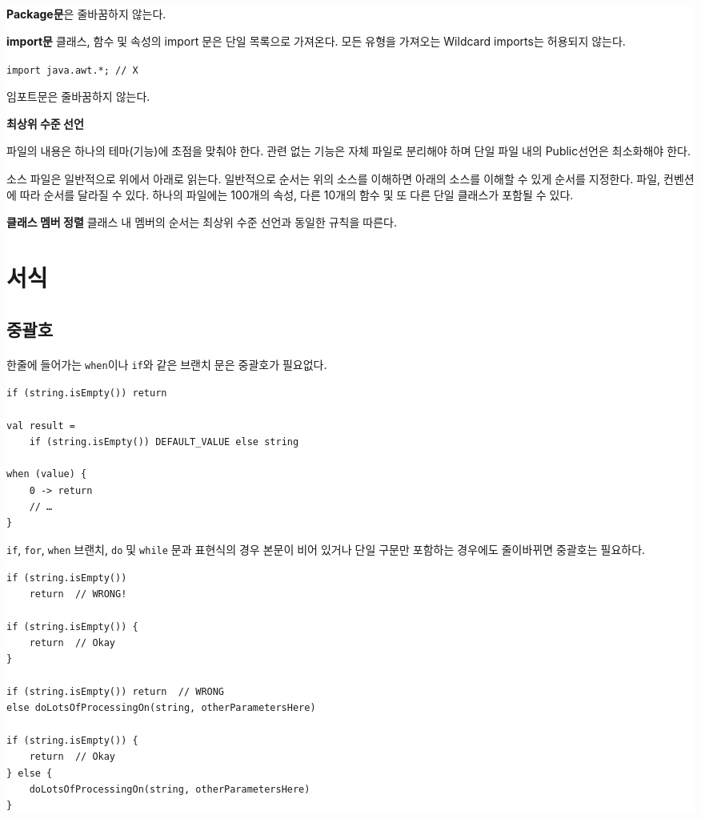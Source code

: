 **Package문**은 줄바꿈하지 않는다.

**import문**
클래스, 함수 및 속성의 import 문은 단일 목록으로 가져온다.
모든 유형을 가져오는 Wildcard imports는 허용되지 않는다.
```
import java.awt.*; // X
```
임포트문은 줄바꿈하지 않는다.

**최상위 수준 선언**

파일의 내용은 하나의 테마(기능)에 초점을 맞춰야 한다. 
관련 없는 기능은 자체 파일로 분리해야 하며 단일 파일 내의 Public선언은 최소화해야 한다.

소스 파일은 일반적으로 위에서 아래로 읽는다.
일반적으로 순서는 위의 소스를 이해하면 아래의 소스를 이해할 수 있게 순서를 지정한다.
파일, 컨벤션에 따라 순서를 달라질 수 있다.
하나의 파일에는 100개의 속성, 다른 10개의 함수 및 또 다른 단일 클래스가 포함될 수 있다.

**클래스 멤버 정렬**
클래스 내 멤버의 순서는 최상위 수준 선언과 동일한 규칙을 따른다.


# 서식

## 중괄호

한줄에 들어가는 `when`이나 `if`와 같은 브랜치 문은 중괄호가 필요없다.

```
if (string.isEmpty()) return

val result =
    if (string.isEmpty()) DEFAULT_VALUE else string

when (value) {
    0 -> return
    // …
}
```

`if`, `for`, `when` 브랜치, `do` 및 `while` 문과 표현식의 경우 본문이 비어 있거나 단일 구문만 포함하는 경우에도 줄이바뀌면 중괄호는 필요하다.
```
if (string.isEmpty())
    return  // WRONG!

if (string.isEmpty()) {
    return  // Okay
}

if (string.isEmpty()) return  // WRONG
else doLotsOfProcessingOn(string, otherParametersHere)

if (string.isEmpty()) {
    return  // Okay
} else {
    doLotsOfProcessingOn(string, otherParametersHere)
}
```
